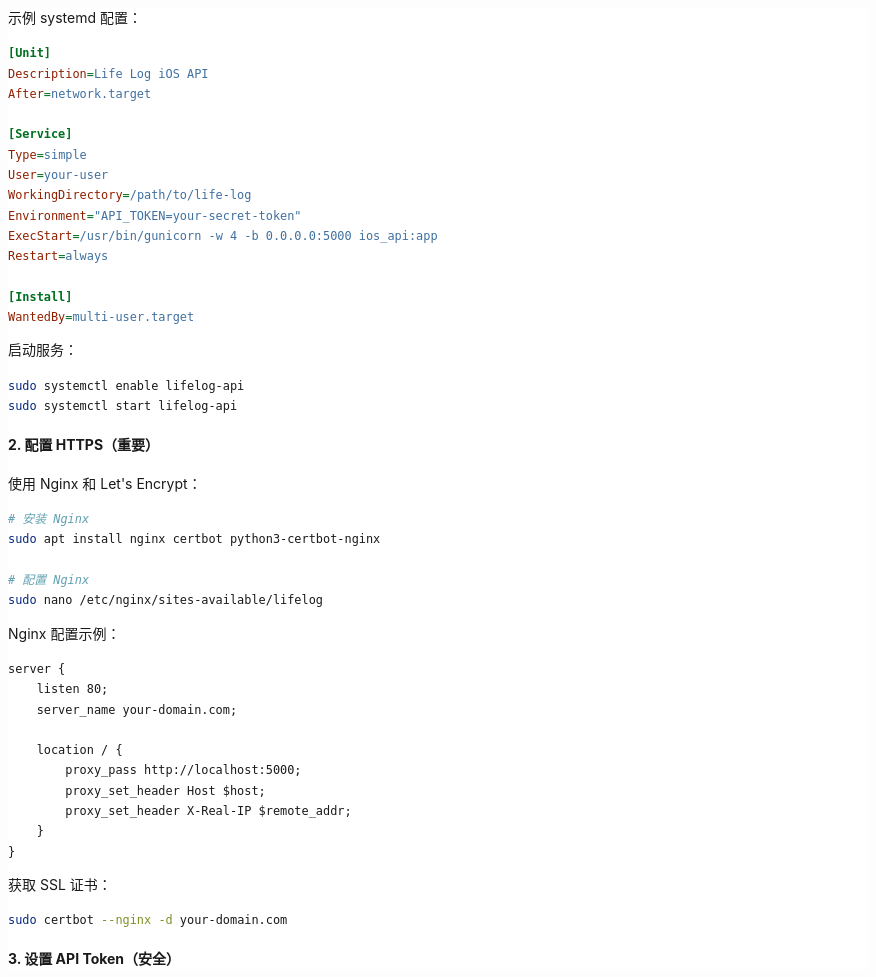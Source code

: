 示例 systemd 配置：
```ini
[Unit]
Description=Life Log iOS API
After=network.target

[Service]
Type=simple
User=your-user
WorkingDirectory=/path/to/life-log
Environment="API_TOKEN=your-secret-token"
ExecStart=/usr/bin/gunicorn -w 4 -b 0.0.0.0:5000 ios_api:app
Restart=always

[Install]
WantedBy=multi-user.target
```

启动服务：
```bash
sudo systemctl enable lifelog-api
sudo systemctl start lifelog-api
```

#### 2. 配置 HTTPS（重要）

使用 Nginx 和 Let's Encrypt：

```bash
# 安装 Nginx
sudo apt install nginx certbot python3-certbot-nginx

# 配置 Nginx
sudo nano /etc/nginx/sites-available/lifelog
```

Nginx 配置示例：
```nginx
server {
    listen 80;
    server_name your-domain.com;
    
    location / {
        proxy_pass http://localhost:5000;
        proxy_set_header Host $host;
        proxy_set_header X-Real-IP $remote_addr;
    }
}
```

获取 SSL 证书：
```bash
sudo certbot --nginx -d your-domain.com
```

#### 3. 设置 API Token（安全）
